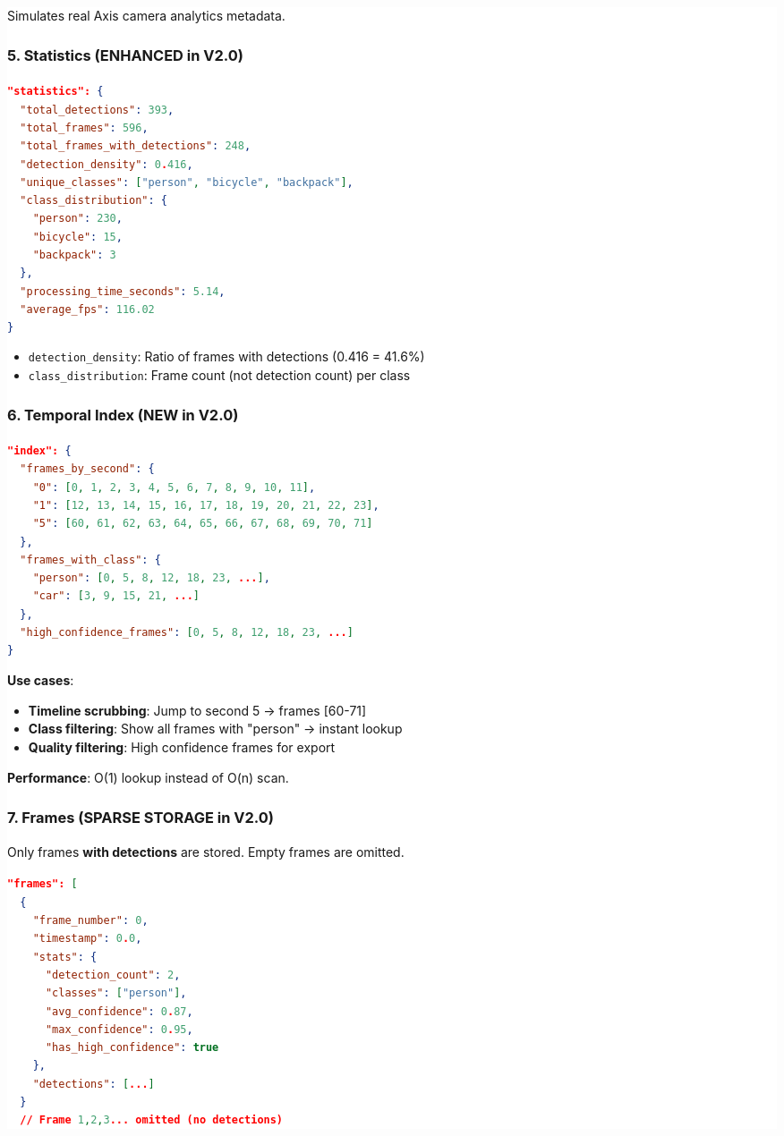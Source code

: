 Simulates real Axis camera analytics metadata.

### 5. Statistics (ENHANCED in V2.0)

```json
"statistics": {
  "total_detections": 393,
  "total_frames": 596,
  "total_frames_with_detections": 248,
  "detection_density": 0.416,
  "unique_classes": ["person", "bicycle", "backpack"],
  "class_distribution": {
    "person": 230,
    "bicycle": 15,
    "backpack": 3
  },
  "processing_time_seconds": 5.14,
  "average_fps": 116.02
}
```

- `detection_density`: Ratio of frames with detections (0.416 = 41.6%)
- `class_distribution`: Frame count (not detection count) per class

### 6. Temporal Index (NEW in V2.0)

```json
"index": {
  "frames_by_second": {
    "0": [0, 1, 2, 3, 4, 5, 6, 7, 8, 9, 10, 11],
    "1": [12, 13, 14, 15, 16, 17, 18, 19, 20, 21, 22, 23],
    "5": [60, 61, 62, 63, 64, 65, 66, 67, 68, 69, 70, 71]
  },
  "frames_with_class": {
    "person": [0, 5, 8, 12, 18, 23, ...],
    "car": [3, 9, 15, 21, ...]
  },
  "high_confidence_frames": [0, 5, 8, 12, 18, 23, ...]
}
```

**Use cases**:
- **Timeline scrubbing**: Jump to second 5 → frames [60-71]
- **Class filtering**: Show all frames with "person" → instant lookup
- **Quality filtering**: High confidence frames for export

**Performance**: O(1) lookup instead of O(n) scan.

### 7. Frames (SPARSE STORAGE in V2.0)

Only frames **with detections** are stored. Empty frames are omitted.

```json
"frames": [
  {
    "frame_number": 0,
    "timestamp": 0.0,
    "stats": {
      "detection_count": 2,
      "classes": ["person"],
      "avg_confidence": 0.87,
      "max_confidence": 0.95,
      "has_high_confidence": true
    },
    "detections": [...]
  }
  // Frame 1,2,3... omitted (no detections)
```